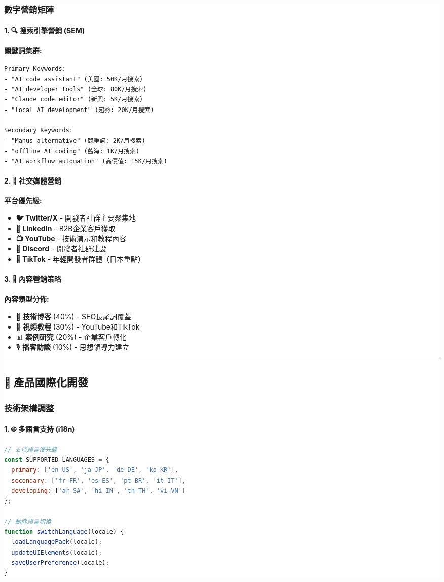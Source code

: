### 數字營銷矩陣

#### 1. 🔍 搜索引擎營銷 (SEM)
**關鍵詞集群:**
```
Primary Keywords:
- "AI code assistant" (美國: 50K/月搜索)
- "AI developer tools" (全球: 80K/月搜索)  
- "Claude code editor" (新興: 5K/月搜索)
- "local AI development" (趨勢: 20K/月搜索)

Secondary Keywords:
- "Manus alternative" (競爭詞: 2K/月搜索)
- "offline AI coding" (藍海: 1K/月搜索)
- "AI workflow automation" (高價值: 15K/月搜索)
```

#### 2. 📱 社交媒體營銷
**平台優先級:**
- **🐦 Twitter/X** - 開發者社群主要聚集地
- **💼 LinkedIn** - B2B企業客戶獲取
- **📺 YouTube** - 技術演示和教程內容
- **💬 Discord** - 開發者社群建設
- **📱 TikTok** - 年輕開發者群體（日本重點）

#### 3. 🎤 內容營銷策略
**內容類型分佈:**
- 📝 **技術博客** (40%) - SEO長尾詞覆蓋
- 🎥 **視頻教程** (30%) - YouTube和TikTok
- 📊 **案例研究** (20%) - 企業客戶轉化
- 🎙️ **播客訪談** (10%) - 思想領導力建立

---

## 🚀 產品國際化開發

### 技術架構調整

#### 1. 🌐 多語言支持 (i18n)
```javascript
// 支持語言優先級
const SUPPORTED_LANGUAGES = {
  primary: ['en-US', 'ja-JP', 'de-DE', 'ko-KR'],
  secondary: ['fr-FR', 'es-ES', 'pt-BR', 'it-IT'],
  developing: ['ar-SA', 'hi-IN', 'th-TH', 'vi-VN']
};

// 動態語言切換
function switchLanguage(locale) {
  loadLanguagePack(locale);
  updateUIElements(locale);
  saveUserPreference(locale);
}
```
